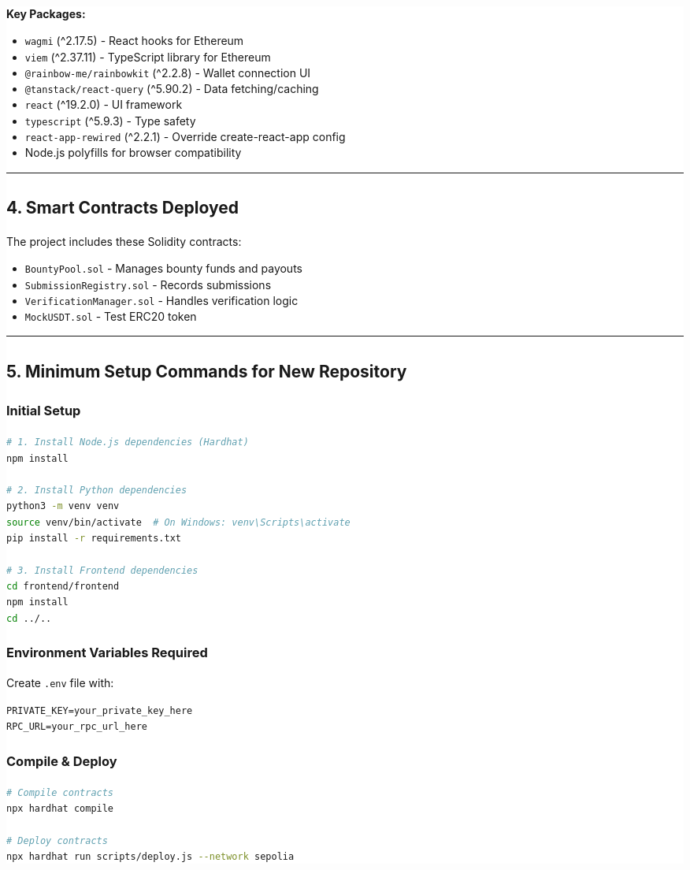 **Key Packages:**
- `wagmi` (^2.17.5) - React hooks for Ethereum
- `viem` (^2.37.11) - TypeScript library for Ethereum
- `@rainbow-me/rainbowkit` (^2.2.8) - Wallet connection UI
- `@tanstack/react-query` (^5.90.2) - Data fetching/caching
- `react` (^19.2.0) - UI framework
- `typescript` (^5.9.3) - Type safety
- `react-app-rewired` (^2.2.1) - Override create-react-app config
- Node.js polyfills for browser compatibility

---

## 4. Smart Contracts Deployed

The project includes these Solidity contracts:
- `BountyPool.sol` - Manages bounty funds and payouts
- `SubmissionRegistry.sol` - Records submissions
- `VerificationManager.sol` - Handles verification logic
- `MockUSDT.sol` - Test ERC20 token

---

## 5. Minimum Setup Commands for New Repository

### Initial Setup
```bash
# 1. Install Node.js dependencies (Hardhat)
npm install

# 2. Install Python dependencies
python3 -m venv venv
source venv/bin/activate  # On Windows: venv\Scripts\activate
pip install -r requirements.txt

# 3. Install Frontend dependencies
cd frontend/frontend
npm install
cd ../..
```

### Environment Variables Required
Create `.env` file with:
```
PRIVATE_KEY=your_private_key_here
RPC_URL=your_rpc_url_here
```

### Compile & Deploy
```bash
# Compile contracts
npx hardhat compile

# Deploy contracts
npx hardhat run scripts/deploy.js --network sepolia
```
